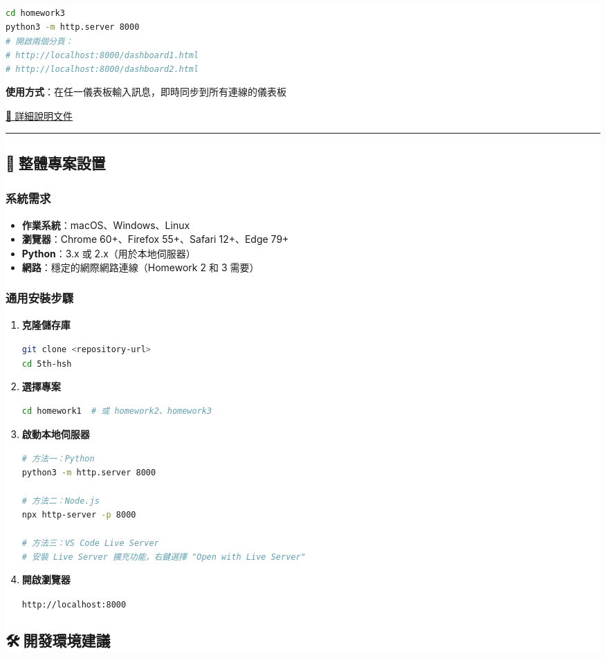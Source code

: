 ```bash
cd homework3
python3 -m http.server 8000
# 開啟兩個分頁：
# http://localhost:8000/dashboard1.html
# http://localhost:8000/dashboard2.html
```

**使用方式**：在任一儀表板輸入訊息，即時同步到所有連線的儀表板

[📖 詳細說明文件](./homework3/README.md)

---

## 🚀 整體專案設置

### 系統需求

- **作業系統**：macOS、Windows、Linux
- **瀏覽器**：Chrome 60+、Firefox 55+、Safari 12+、Edge 79+
- **Python**：3.x 或 2.x（用於本地伺服器）
- **網路**：穩定的網際網路連線（Homework 2 和 3 需要）

### 通用安裝步驟

1. **克隆儲存庫**

   ```bash
   git clone <repository-url>
   cd 5th-hsh
   ```

2. **選擇專案**

   ```bash
   cd homework1  # 或 homework2、homework3
   ```

3. **啟動本地伺服器**

   ```bash
   # 方法一：Python
   python3 -m http.server 8000

   # 方法二：Node.js
   npx http-server -p 8000

   # 方法三：VS Code Live Server
   # 安裝 Live Server 擴充功能，右鍵選擇 "Open with Live Server"
   ```

4. **開啟瀏覽器**
   ```
   http://localhost:8000
   ```

## 🛠️ 開發環境建議
